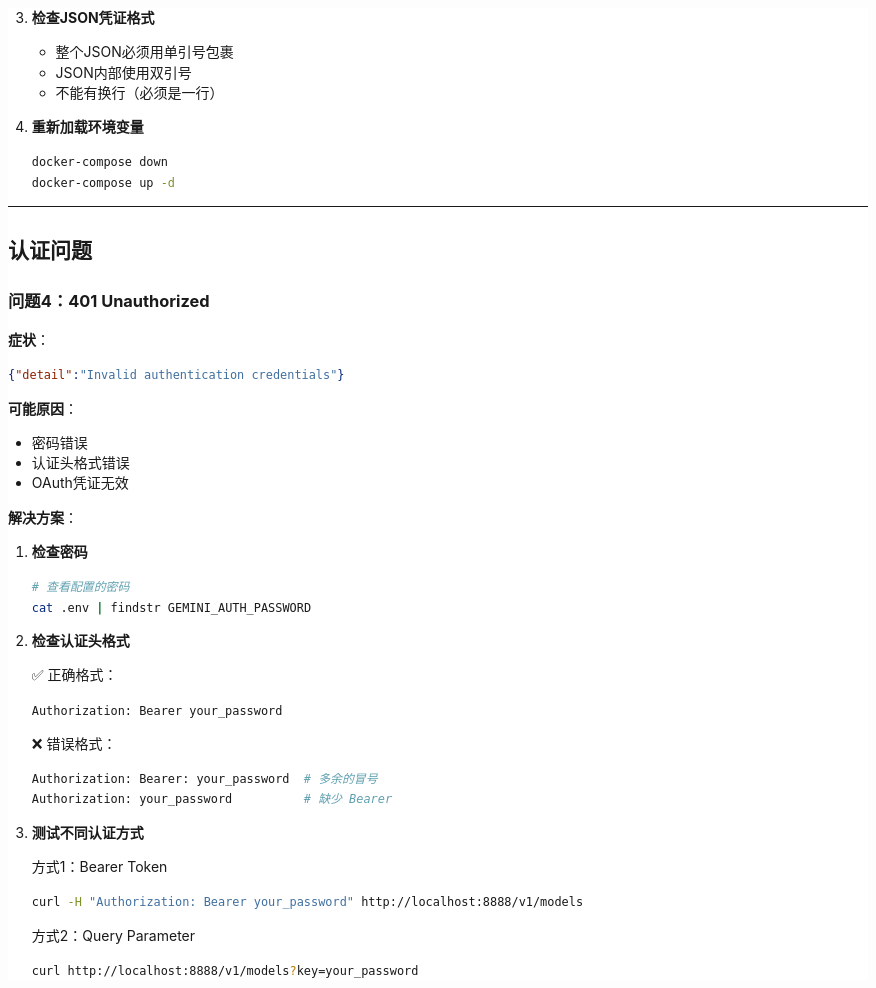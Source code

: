 3. **检查JSON凭证格式**
   - 整个JSON必须用单引号包裹
   - JSON内部使用双引号
   - 不能有换行（必须是一行）

4. **重新加载环境变量**
   ```bash
   docker-compose down
   docker-compose up -d
   ```

---

## 认证问题

### 问题4：401 Unauthorized

**症状**：
```json
{"detail":"Invalid authentication credentials"}
```

**可能原因**：
- 密码错误
- 认证头格式错误
- OAuth凭证无效

**解决方案**：

1. **检查密码**
   ```bash
   # 查看配置的密码
   cat .env | findstr GEMINI_AUTH_PASSWORD
   ```

2. **检查认证头格式**
   
   ✅ 正确格式：
   ```bash
   Authorization: Bearer your_password
   ```
   
   ❌ 错误格式：
   ```bash
   Authorization: Bearer: your_password  # 多余的冒号
   Authorization: your_password          # 缺少 Bearer
   ```

3. **测试不同认证方式**
   
   方式1：Bearer Token
   ```bash
   curl -H "Authorization: Bearer your_password" http://localhost:8888/v1/models
   ```
   
   方式2：Query Parameter
   ```bash
   curl http://localhost:8888/v1/models?key=your_password
   ```
   
